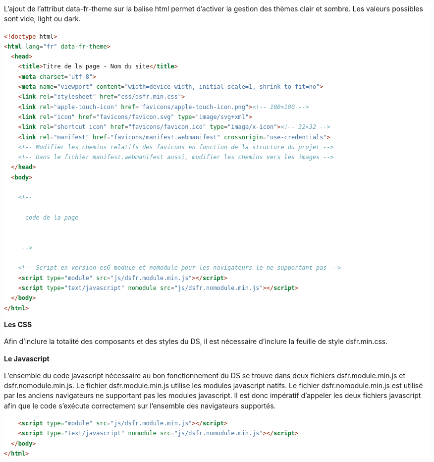 L’ajout de l’attribut data-fr-theme sur la balise html permet d’activer la gestion des thèmes clair et sombre. Les valeurs possibles sont vide,  light ou dark.

```html
<!doctype html>
<html lang="fr" data-fr-theme>
  <head>
    <title>Titre de la page - Nom du site</title>
    <meta charset="utf-8">
    <meta name="viewport" content="width=device-width, initial-scale=1, shrink-to-fit=no">
    <link rel="stylesheet" href="css/dsfr.min.css">
    <link rel="apple-touch-icon" href="favicons/apple-touch-icon.png"><!-- 180×180 -->
    <link rel="icon" href="favicons/favicon.svg" type="image/svg+xml">
    <link rel="shortcut icon" href="favicons/favicon.ico" type="image/x-icon"><!-- 32×32 -->
    <link rel="manifest" href="favicons/manifest.webmanifest" crossorigin="use-credentials">
    <!-- Modifier les chemins relatifs des favicons en fonction de la structure du projet -->
    <!-- Dans le fichier manifest.webmanifest aussi, modifier les chemins vers les images -->
  </head>
  <body>

    <!-- 
      
      code de la page


     -->

    <!-- Script en version es6 module et nomodule pour les navigateurs le ne supportant pas -->
    <script type="module" src="js/dsfr.module.min.js"></script>
    <script type="text/javascript" nomodule src="js/dsfr.nomodule.min.js"></script>
  </body>
</html>
```

**Les CSS**

Afin d’inclure la totalité des composants et des styles du DS, il est nécessaire d’inclure la feuille de style dsfr.min.css.

**Le Javascript**

L’ensemble du code javascript nécessaire au bon fonctionnement du DS se trouve dans deux fichiers dsfr.module.min.js et dsfr.nomodule.min.js. 
Le fichier dsfr.module.min.js utilise les modules javascript natifs. 
Le fichier dsfr.nomodule.min.js est utilisé par les anciens navigateurs ne supportant pas les modules javascript. 
Il est donc impératif d’appeler les deux fichiers javascript afin que le code s’exécute correctement sur l’ensemble des navigateurs supportés.

```html
    <script type="module" src="js/dsfr.module.min.js"></script>
    <script type="text/javascript" nomodule src="js/dsfr.nomodule.min.js"></script>
  </body>
</html>
```

